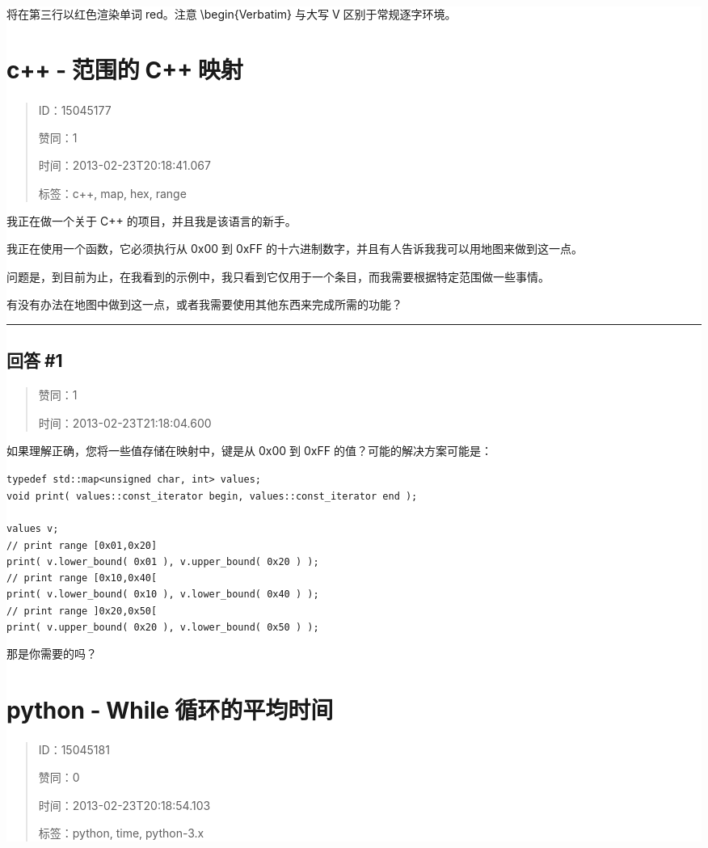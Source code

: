 将在第三行以红色渲染单词 red。注意 \begin{Verbatim} 与大写 V 区别于常规逐字环境。

# c++ - 范围的 C++ 映射

> ID：15045177
> 
> 赞同：1
> 
> 时间：2013-02-23T20:18:41.067
> 
> 标签：c++, map, hex, range

我正在做一个关于 C++ 的项目，并且我是该语言的新手。

我正在使用一个函数，它必须执行从 0x00 到 0xFF 的十六进制数字，并且有人告诉我我可以用地图来做到这一点。

问题是，到目前为止，在我看到的示例中，我只看到它仅用于一个条目，而我需要根据特定范围做一些事情。

有没有办法在地图中做到这一点，或者我需要使用其他东西来完成所需的功能？

* * *

## 回答 #1

> 赞同：1
> 
> 时间：2013-02-23T21:18:04.600

如果理解正确，您将一些值存储在映射中，键是从 0x00 到 0xFF 的值？可能的解决方案可能是：

```
typedef std::map<unsigned char, int> values;
void print( values::const_iterator begin, values::const_iterator end );

values v;
// print range [0x01,0x20]
print( v.lower_bound( 0x01 ), v.upper_bound( 0x20 ) );
// print range [0x10,0x40[
print( v.lower_bound( 0x10 ), v.lower_bound( 0x40 ) );
// print range ]0x20,0x50[
print( v.upper_bound( 0x20 ), v.lower_bound( 0x50 ) ); 
```

那是你需要的吗？

# python - While 循环的平均时间

> ID：15045181
> 
> 赞同：0
> 
> 时间：2013-02-23T20:18:54.103
> 
> 标签：python, time, python-3.x

